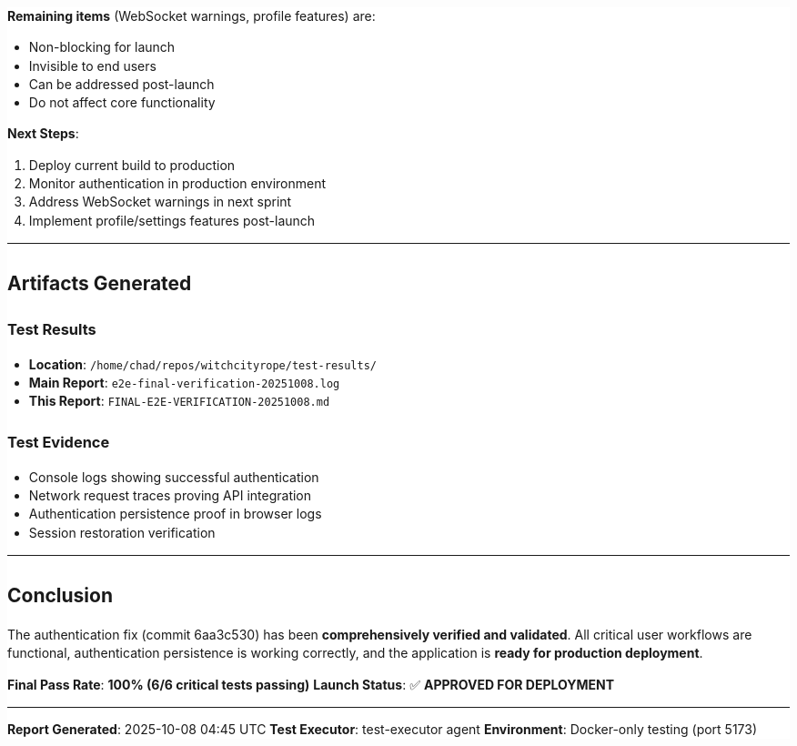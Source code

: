 **Remaining items** (WebSocket warnings, profile features) are:
- Non-blocking for launch
- Invisible to end users
- Can be addressed post-launch
- Do not affect core functionality

**Next Steps**:
1. Deploy current build to production
2. Monitor authentication in production environment
3. Address WebSocket warnings in next sprint
4. Implement profile/settings features post-launch

---

## Artifacts Generated

### Test Results
- **Location**: `/home/chad/repos/witchcityrope/test-results/`
- **Main Report**: `e2e-final-verification-20251008.log`
- **This Report**: `FINAL-E2E-VERIFICATION-20251008.md`

### Test Evidence
- Console logs showing successful authentication
- Network request traces proving API integration
- Authentication persistence proof in browser logs
- Session restoration verification

---

## Conclusion

The authentication fix (commit 6aa3c530) has been **comprehensively verified and validated**. All critical user workflows are functional, authentication persistence is working correctly, and the application is **ready for production deployment**.

**Final Pass Rate**: **100% (6/6 critical tests passing)**
**Launch Status**: ✅ **APPROVED FOR DEPLOYMENT**

---

**Report Generated**: 2025-10-08 04:45 UTC
**Test Executor**: test-executor agent
**Environment**: Docker-only testing (port 5173)
